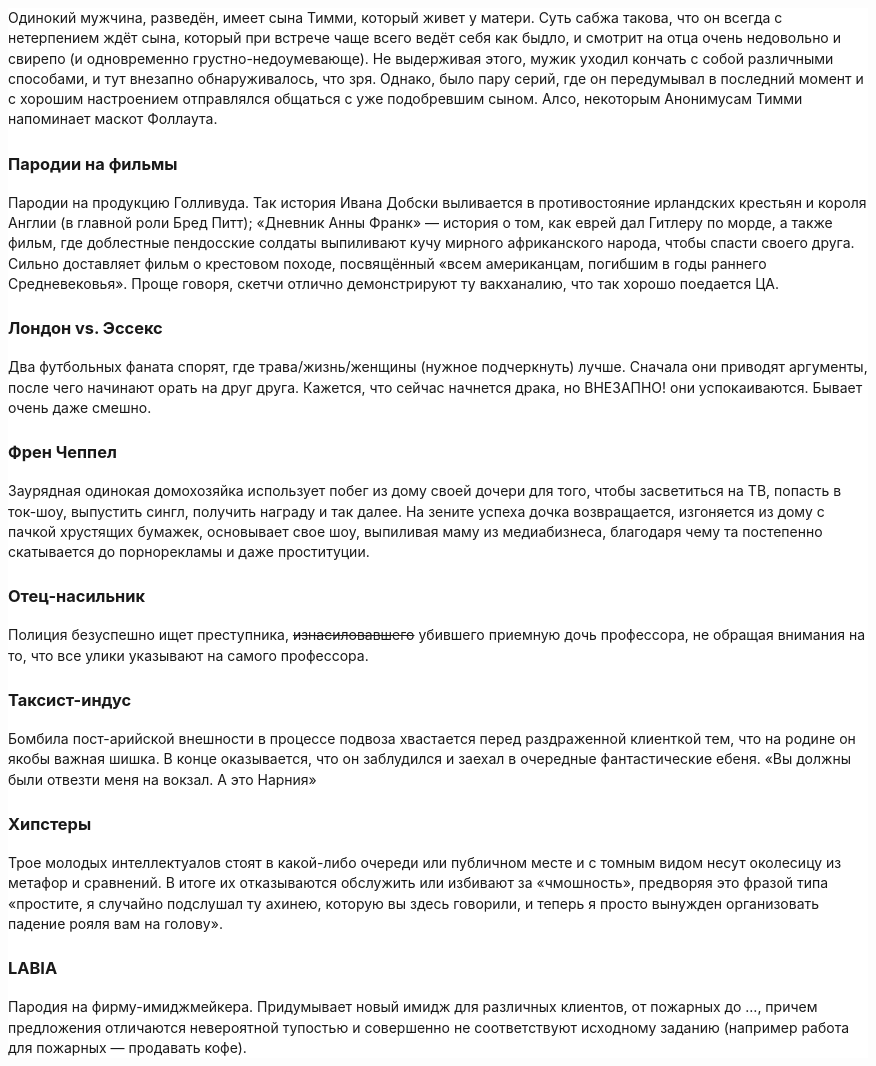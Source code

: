 Одинокий мужчина, разведён, имеет сына Тимми, который живет у матери. Суть сабжа такова, что он всегда с нетерпением ждёт сына, который при встрече чаще всего ведёт себя как быдло, и смотрит на отца очень недовольно и свирепо (и одновременно грустно-недоумевающе). Не выдерживая этого, мужик уходил кончать с собой различными способами, и тут внезапно обнаруживалось, что зря. Однако, было пару серий, где он передумывал в последний момент и с хорошим настроением отправлялся общаться с уже подобревшим сыном. Алсо, некоторым Анонимусам Тимми напоминает маскот Фоллаута.

### Пародии на фильмы

Пародии на продукцию Голливуда. Так история Ивана Добски выливается в противостояние ирландских крестьян и короля Англии (в главной роли Бред Питт); «Дневник Анны Франк» — история о том, как еврей дал Гитлеру по морде, а также фильм, где доблестные пендосские солдаты выпиливают кучу мирного африканского народа, чтобы спасти своего друга. Сильно доставляет фильм о крестовом походе, посвящённый «всем американцам, погибшим в годы раннего Средневековья». Проще говоря, скетчи отлично демонстрируют ту вакханалию, что так хорошо поедается ЦА.

### Лондон vs. Эссекс

Два футбольных фаната спорят, где трава/жизнь/женщины (нужное подчеркнуть) лучше. Сначала они приводят аргументы, после чего начинают орать на друг друга. Кажется, что сейчас начнется драка, но ВНЕЗАПНО! они успокаиваются. Бывает очень даже смешно.

### Френ Чеппел

Заурядная одинокая домохозяйка использует побег из дому своей дочери для того, чтобы засветиться на ТВ, попасть в ток-шоу, выпустить сингл, получить награду и так далее. На зените успеха дочка возвращается, изгоняется из дому с пачкой хрустящих бумажек, основывает свое шоу, выпиливая маму из медиабизнеса, благодаря чему та постепенно скатывается до порнорекламы и даже проституции.

### Отец-насильник

Полиция безуспешно ищет преступника, ~~изнасиловавшего~~ убившего приемную дочь профессора, не обращая внимания на то, что все улики указывают на самого профессора.

### Таксист-индус

Бомбила пост-арийской внешности в процессе подвоза хвастается перед раздраженной клиенткой тем, что на родине он якобы важная шишка. В конце оказывается, что он заблудился и заехал в очередные фантастические ебеня. «Вы должны были отвезти меня на вокзал. А это Нарния»

### Хипстеры

Трое молодых интеллектуалов стоят в какой-либо очереди или публичном месте и с томным видом несут околесицу из метафор и сравнений. В итоге их отказываются обслужить или избивают за «чмошность», предворяя это фразой типа «простите, я случайно подслушал ту ахинею, которую вы здесь говорили, и теперь я просто вынужден организовать падение рояля вам на голову».

### LABIA

Пародия на фирму-имиджмейкера. Придумывает новый имидж для различных клиентов, от пожарных до …, причем предложения отличаются невероятной тупостью и совершенно не соответствуют исходному заданию (например работа для пожарных — продавать кофе).
